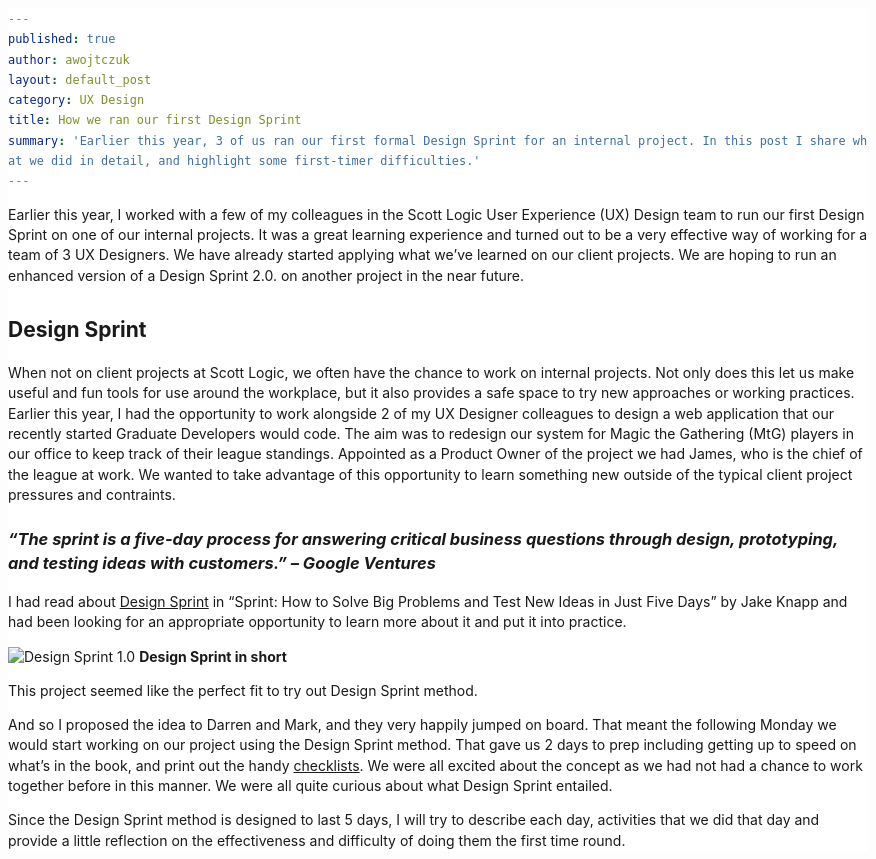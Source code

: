 ```yaml
---
published: true
author: awojtczuk
layout: default_post
category: UX Design
title: How we ran our first Design Sprint
summary: 'Earlier this year, 3 of us ran our first formal Design Sprint for an internal project. In this post I share what we did in detail, and highlight some first-timer difficulties.'
---
```


Earlier this year, I worked with a few of my colleagues in the Scott Logic User Experience (UX) Design team to run our first Design Sprint on one of our internal projects. It was a great learning experience and turned out to be a very effective way of working for a team of 3 UX Designers. We have already started applying what we’ve learned on our client projects. We are hoping to run an enhanced version of a Design Sprint 2.0. on another project in the near future.

##  Design Sprint
When not on client projects at Scott Logic, we often have the chance to work on internal projects. Not only does this let us make useful and fun tools for use around the workplace, but it also provides a safe space to try new approaches or working practices. Earlier this year, I had the opportunity to work alongside 2 of my UX Designer colleagues to design a web application that our recently started Graduate Developers would code. The aim was to redesign our system for Magic the Gathering (MtG) players in our office to keep track of their league standings. Appointed as a Product Owner of the project we had James, who is the chief of the league at work. We wanted to take advantage of this opportunity to learn something new outside of the typical client project pressures and contraints.

### _“The sprint is a five-day process for answering critical business questions through design, prototyping, and testing ideas with customers.” – Google Ventures_

I had read about [Design Sprint](https://www.thesprintbook.com/) in “Sprint: How to Solve Big Problems and Test New Ideas in Just Five Days” by Jake Knapp and had been looking for an appropriate opportunity to learn more about it and put it into practice. 

![Design Sprint 1.0 ]({{site.baseurl}}/awojtczuk/assets/image11.jpg)
**Design Sprint in short**

This project seemed like the perfect fit to try out Design Sprint method. 

And so I proposed the idea to Darren and Mark, and they very happily jumped on board. That meant the following Monday we would start working on our project using the Design Sprint method. That gave us 2 days to prep including getting up to speed on what’s in the book, and print out the handy [checklists](https://static1.squarespace.com/static/56778f460ab377c981686546/t/56c2b6c337013bc7bcab14c7/1456958631313/Sprint+checklists.pdf). We were all excited about the concept as we had not had a chance to work together before in this manner. We were all quite curious about what Design Sprint entailed. 

Since the Design Sprint method is designed to last 5 days, I will try to describe each day, activities that we did that day and provide a little reflection on the effectiveness and difficulty of doing them the first time round.
